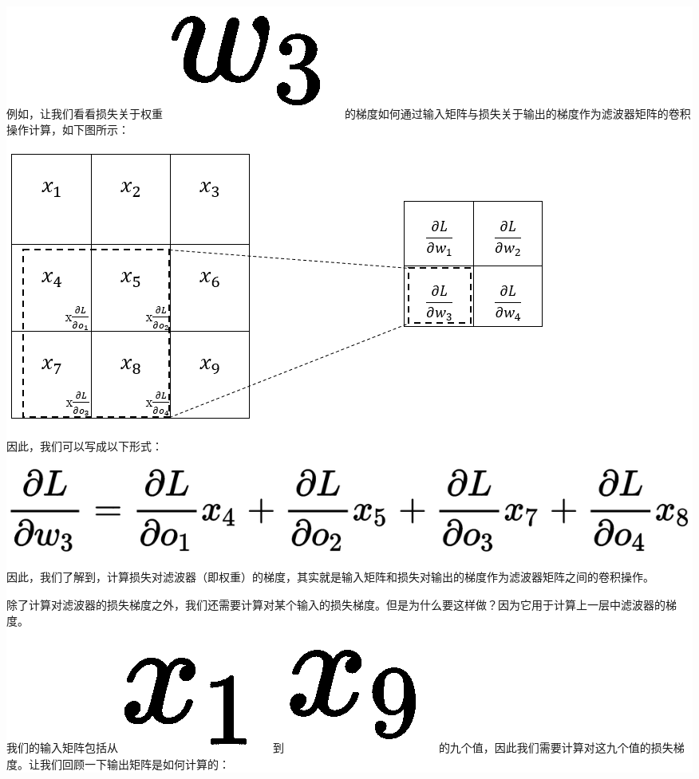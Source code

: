 例如，让我们看看损失关于权重 ![](img/ebe3ea15-3942-46c9-b837-2369257cad35.png) 的梯度如何通过输入矩阵与损失关于输出的梯度作为滤波器矩阵的卷积操作计算，如下图所示：

![](img/3d8b588c-5392-4ca1-9d78-7cb614c10765.png)

因此，我们可以写成以下形式：

![](img/a7e01557-af09-4335-8d95-3abafc555a57.png)

因此，我们了解到，计算损失对滤波器（即权重）的梯度，其实就是输入矩阵和损失对输出的梯度作为滤波器矩阵之间的卷积操作。

除了计算对滤波器的损失梯度之外，我们还需要计算对某个输入的损失梯度。但是为什么要这样做？因为它用于计算上一层中滤波器的梯度。

我们的输入矩阵包括从![](img/1a62ae19-7c7c-462f-8f2d-6a34dadb3021.png) 到![](img/89e4142d-a6fe-4b74-8fc9-5a030c915ac0.png) 的九个值，因此我们需要计算对这九个值的损失梯度。让我们回顾一下输出矩阵是如何计算的：
